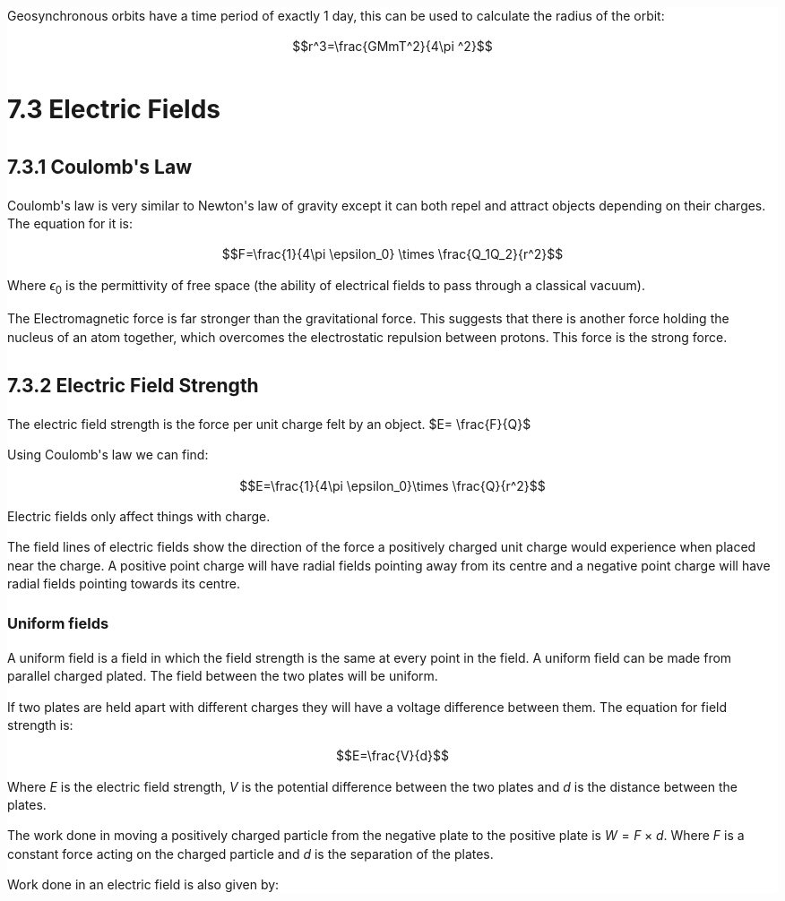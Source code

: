 Geosynchronous orbits have a time period of exactly 1 day, this can be used to calculate the radius of the orbit:

$$r^3=\frac{GMmT^2}{4\pi ^2}$$

# 7.3 Electric Fields

## 7.3.1 Coulomb's Law

Coulomb's law is very similar to Newton's law of gravity except it can both repel and attract objects depending on their charges. The equation for it is:

$$F=\frac{1}{4\pi \epsilon_0} \times \frac{Q_1Q_2}{r^2}$$

Where $\epsilon_0$ is the permittivity of free space (the ability of electrical fields to pass through a classical vacuum).

The Electromagnetic force is far stronger than the gravitational force. This suggests that there is another force holding the nucleus of an atom together, which overcomes the electrostatic repulsion between protons. This force is the strong force.

## 7.3.2 Electric Field Strength

The electric field strength is the force per unit charge felt by an object. $E= \frac{F}{Q}$

Using Coulomb's law we can find:

$$E=\frac{1}{4\pi \epsilon_0}\times \frac{Q}{r^2}$$

Electric fields only affect things with charge.

The field lines of electric fields show the direction of the force a positively charged unit charge would experience when placed near the charge. A positive point charge will have radial fields pointing away from its centre and a negative point charge will have radial fields pointing towards its centre.

### Uniform fields

A uniform field is a field in which the field strength is the same at every point in the field. A uniform field can be made from parallel charged plated. The field between the two plates will be uniform.

If two plates are held apart with different charges they will have a voltage difference between them. The equation for field strength is:

$$E=\frac{V}{d}$$

Where $E$ is the electric field strength, $V$ is the potential difference between the two plates and $d$ is the distance between the plates.

The work done in moving a positively charged particle from the negative plate to the positive plate is $W=F\times d$. Where $F$ is a constant force acting on the charged particle and $d$ is the separation of the plates.

Work done in an electric field is also given by:
